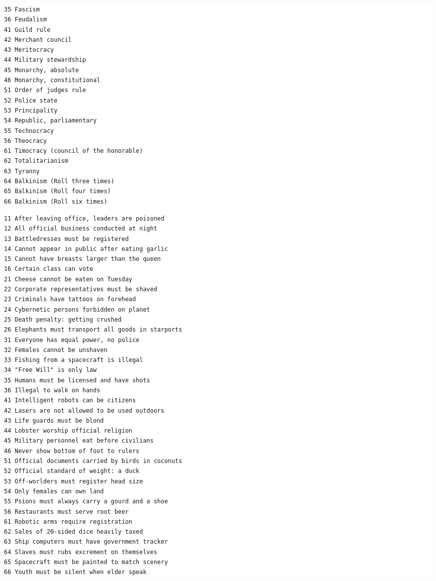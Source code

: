 ```
35 Fascism
36 Feudalism
41 Guild rule
42 Merchant council
43 Meritocracy
44 Military stewardship
45 Monarchy, absolute
46 Monarchy, constitutional
51 Order of judges rule
52 Police state
53 Principality
54 Republic, parliamentary
55 Technocracy
56 Theocracy
61 Timocracy (council of the honorable)
62 Totalitarianism
63 Tyranny
64 Balkinism (Roll three times)
65 Balkinism (Roll four times)
66 Balkinism (Roll six times)
```
```
11 After leaving office, leaders are poisoned
12 All official business conducted at night
13 Battledresses must be registered
14 Cannot appear in public after eating garlic
15 Cannot have breasts larger than the queen
16 Certain class can vote
21 Cheese cannot be eaten on Tuesday
22 Corporate representatives must be shaved
23 Criminals have tattoos on forehead
24 Cybernetic persons forbidden on planet
25 Death penalty: getting crushed
26 Elephants must transport all goods in starports
31 Everyone has equal power, no police
32 Females cannot be unshaven
33 Fishing from a spacecraft is illegal
34 "Free Will" is only law
35 Humans must be licensed and have shots
36 Illegal to walk on hands
41 Intelligent robots can be citizens
42 Lasers are not allowed to be used outdoors
43 Life guards must be blond
44 Lobster worship official religion
45 Military personnel eat before civilians
46 Never show bottom of foot to rulers
51 Official documents carried by birds in coconuts
52 Official standard of weight: a duck
53 Off-worlders must register head size
54 Only females can own land
55 Psions must always carry a gourd and a shoe
56 Restaurants must serve root beer
61 Robotic arms require registration
62 Sales of 20-sided dice heavily taxed
63 Ship computers must have government tracker
64 Slaves must rubs excrement on themselves
65 Spacecraft must be painted to match scenery
66 Youth must be silent when elder speak
```
